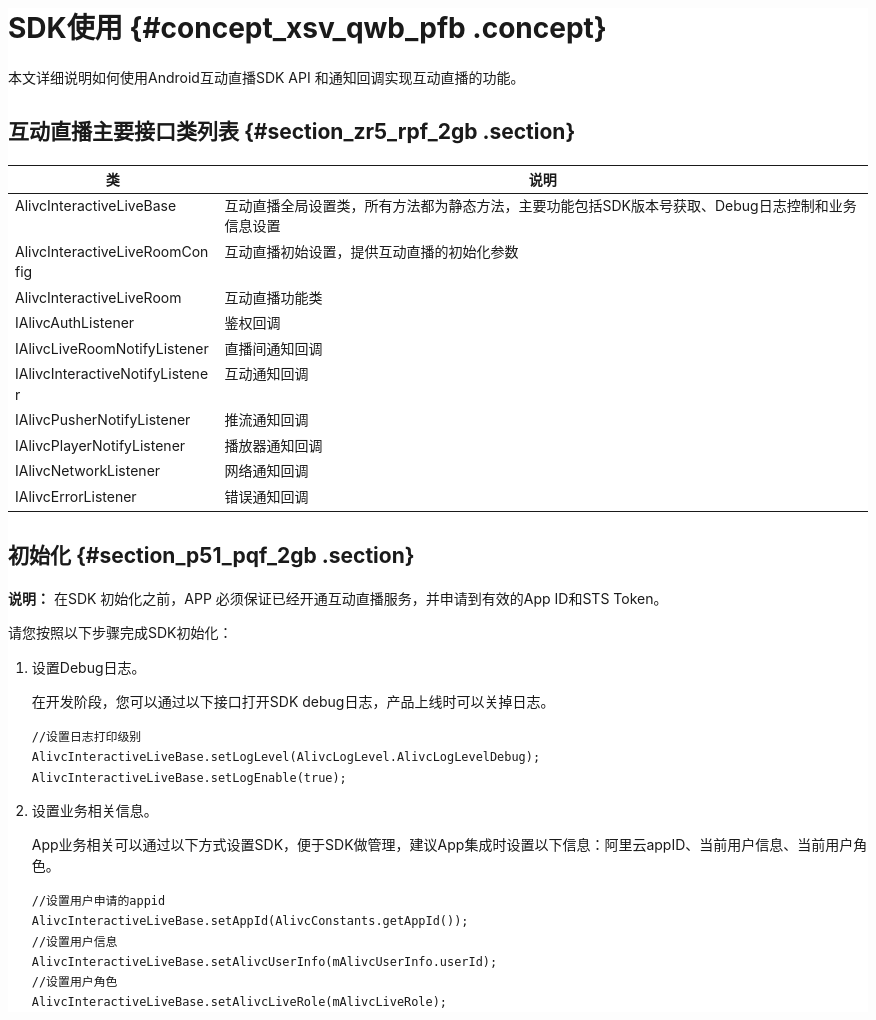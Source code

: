# SDK使用 {#concept_xsv_qwb_pfb .concept}

本文详细说明如何使用Android互动直播SDK API 和通知回调实现互动直播的功能。

## 互动直播主要接口类列表 {#section_zr5_rpf_2gb .section}

|类|说明|
|--|--|
|AlivcInteractiveLiveBase|互动直播全局设置类，所有方法都为静态方法，主要功能包括SDK版本号获取、Debug日志控制和业务信息设置|
|AlivcInteractiveLiveRoomConfig|互动直播初始设置，提供互动直播的初始化参数|
|AlivcInteractiveLiveRoom|互动直播功能类|
|IAlivcAuthListener|鉴权回调|
|IAlivcLiveRoomNotifyListener|直播间通知回调|
|IAlivcInteractiveNotifyListener|互动通知回调|
|IAlivcPusherNotifyListener|推流通知回调|
|IAlivcPlayerNotifyListener|播放器通知回调|
|IAlivcNetworkListener|网络通知回调|
|IAlivcErrorListener|错误通知回调|

## 初始化 {#section_p51_pqf_2gb .section}

**说明：** 在SDK 初始化之前，APP 必须保证已经开通互动直播服务，并申请到有效的App ID和STS Token。

请您按照以下步骤完成SDK初始化：

1.  设置Debug日志。

    在开发阶段，您可以通过以下接口打开SDK debug日志，产品上线时可以关掉日志。

    ```
    //设置日志打印级别
    AlivcInteractiveLiveBase.setLogLevel(AlivcLogLevel.AlivcLogLevelDebug);
    AlivcInteractiveLiveBase.setLogEnable(true);
    ```

2.  设置业务相关信息。

    App业务相关可以通过以下方式设置SDK，便于SDK做管理，建议App集成时设置以下信息：阿里云appID、当前用户信息、当前用户角色。

    ```
    //设置用户申请的appid
    AlivcInteractiveLiveBase.setAppId(AlivcConstants.getAppId());
    //设置用户信息
    AlivcInteractiveLiveBase.setAlivcUserInfo(mAlivcUserInfo.userId);
    //设置用户角色
    AlivcInteractiveLiveBase.setAlivcLiveRole(mAlivcLiveRole);
    ```
